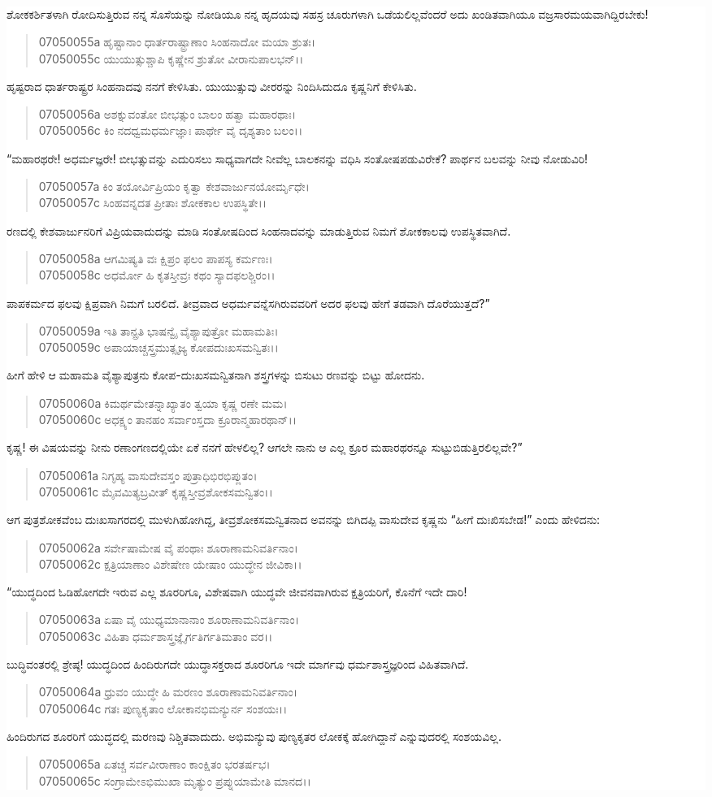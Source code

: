 ಶೋಕಕರ್ಶಿತಳಾಗಿ ರೋದಿಸುತ್ತಿರುವ ನನ್ನ ಸೊಸೆಯನ್ನು ನೋಡಿಯೂ ನನ್ನ ಹೃದಯವು ಸಹಸ್ರ ಚೂರುಗಳಾಗಿ ಒಡೆಯಲಿಲ್ಲವೆಂದರೆ ಅದು ಖಂಡಿತವಾಗಿಯೂ ವಜ್ರಸಾರಮಯವಾಗಿದ್ದಿರಬೇಕು!

> 07050055a ಹೃಷ್ಟಾನಾಂ ಧಾರ್ತರಾಷ್ಟ್ರಾಣಾಂ ಸಿಂಹನಾದೋ ಮಯಾ ಶ್ರುತಃ।   
07050055c ಯುಯುತ್ಸುಶ್ಚಾಪಿ ಕೃಷ್ಣೇನ ಶ್ರುತೋ ವೀರಾನುಪಾಲಭನ್।।

ಹೃಷ್ಟರಾದ ಧಾರ್ತರಾಷ್ಟ್ರರ ಸಿಂಹನಾದವು ನನಗೆ ಕೇಳಿಸಿತು. ಯುಯುತ್ಸುವು ವೀರರನ್ನು ನಿಂದಿಸಿದುದೂ ಕೃಷ್ಣನಿಗೆ ಕೇಳಿಸಿತು.

> 07050056a ಅಶಕ್ನುವಂತೋ ಬೀಭತ್ಸುಂ ಬಾಲಂ ಹತ್ವಾ ಮಹಾರಥಾಃ।   
07050056c ಕಿಂ ನದಧ್ವಮಧರ್ಮಜ್ಞಾಃ ಪಾರ್ಥೇ ವೈ ದೃಶ್ಯತಾಂ ಬಲಂ।।

“ಮಹಾರಥರೇ! ಅಧರ್ಮಜ್ಞರೇ! ಬೀಭತ್ಸುವನ್ನು ಎದುರಿಸಲು ಸಾಧ್ಯವಾಗದೇ ನೀವೆಲ್ಲ ಬಾಲಕನನ್ನು ವಧಿಸಿ ಸಂತೋಷಪಡುವಿರೇಕೆ? ಪಾರ್ಥನ ಬಲವನ್ನು ನೀವು ನೋಡುವಿರಿ!

> 07050057a ಕಿಂ ತಯೋರ್ವಿಪ್ರಿಯಂ ಕೃತ್ವಾ ಕೇಶವಾರ್ಜುನಯೋರ್ಮೃಧೇ।   
07050057c ಸಿಂಹವನ್ನದತ ಪ್ರೀತಾಃ ಶೋಕಕಾಲ ಉಪಸ್ಥಿತೇ।।

ರಣದಲ್ಲಿ ಕೇಶವಾರ್ಜುನರಿಗೆ ವಿಪ್ರಿಯವಾದುದನ್ನು ಮಾಡಿ ಸಂತೋಷದಿಂದ ಸಿಂಹನಾದವನ್ನು ಮಾಡುತ್ತಿರುವ ನಿಮಗೆ ಶೋಕಕಾಲವು ಉಪಸ್ಥಿತವಾಗಿದೆ.

> 07050058a ಆಗಮಿಷ್ಯತಿ ವಃ ಕ್ಷಿಪ್ರಂ ಫಲಂ ಪಾಪಸ್ಯ ಕರ್ಮಣಃ।   
07050058c ಅಧರ್ಮೋ ಹಿ ಕೃತಸ್ತೀವ್ರಃ ಕಥಂ ಸ್ಯಾದಫಲಶ್ಚಿರಂ।।

ಪಾಪಕರ್ಮದ ಫಲವು ಕ್ಷಿಪ್ರವಾಗಿ ನಿಮಗೆ ಬರಲಿದೆ. ತೀವ್ರವಾದ ಅಧರ್ಮವನ್ನೆಸಗಿರುವವರಿಗೆ ಅದರ ಫಲವು ಹೇಗೆ ತಡವಾಗಿ ದೊರೆಯುತ್ತದೆ?”

> 07050059a ಇತಿ ತಾನ್ಪ್ರತಿ ಭಾಷನ್ವೈ ವೈಶ್ಯಾಪುತ್ರೋ ಮಹಾಮತಿಃ।   
07050059c ಅಪಾಯಾಚ್ಚಸ್ತ್ರಮುತ್ಸೃಜ್ಯ ಕೋಪದುಃಖಸಮನ್ವಿತಃ।।

ಹೀಗೆ ಹೇಳಿ ಆ ಮಹಾಮತಿ ವೈಶ್ಯಾಪುತ್ರನು ಕೋಪ-ದುಃಖಸಮನ್ವಿತನಾಗಿ ಶಸ್ತ್ರಗಳನ್ನು ಬಿಸುಟು ರಣವನ್ನು ಬಿಟ್ಟು ಹೋದನು.

> 07050060a ಕಿಮರ್ಥಮೇತನ್ನಾಖ್ಯಾತಂ ತ್ವಯಾ ಕೃಷ್ಣ ರಣೇ ಮಮ।   
07050060c ಅಧಕ್ಷ್ಯಂ ತಾನಹಂ ಸರ್ವಾಂಸ್ತದಾ ಕ್ರೂರಾನ್ಮಹಾರಥಾನ್।।

ಕೃಷ್ಣ! ಈ ವಿಷಯವನ್ನು ನೀನು ರಣಾಂಗಣದಲ್ಲಿಯೇ ಏಕೆ ನನಗೆ ಹೇಳಲಿಲ್ಲ? ಆಗಲೇ ನಾನು ಆ ಎಲ್ಲ ಕ್ರೂರ ಮಹಾರಥರನ್ನೂ ಸುಟ್ಟುಬಿಡುತ್ತಿರಲಿಲ್ಲವೇ?”

> 07050061a ನಿಗೃಹ್ಯ ವಾಸುದೇವಸ್ತಂ ಪುತ್ರಾಧಿಭಿರಭಿಪ್ಲುತಂ।   
07050061c ಮೈವಮಿತ್ಯಬ್ರವೀತ್ ಕೃಷ್ಣಸ್ತೀವ್ರಶೋಕಸಮನ್ವಿತಂ।।

ಆಗ ಪುತ್ರಶೋಕವೆಂಬ ದುಃಖಸಾಗರದಲ್ಲಿ ಮುಳುಗಿಹೋಗಿದ್ದ, ತೀವ್ರಶೋಕಸಮನ್ವಿತನಾದ ಅವನನ್ನು ಬಿಗಿದಪ್ಪಿ ವಾಸುದೇವ ಕೃಷ್ಣನು “ಹೀಗೆ ದುಃಖಿಸಬೇಡ!” ಎಂದು ಹೇಳಿದನು:

> 07050062a ಸರ್ವೇಷಾಮೇಷ ವೈ ಪಂಥಾಃ ಶೂರಾಣಾಮನಿವರ್ತಿನಾಂ।   
07050062c ಕ್ಷತ್ರಿಯಾಣಾಂ ವಿಶೇಷೇಣ ಯೇಷಾಂ ಯುದ್ಧೇನ ಜೀವಿಕಾ।।

“ಯುದ್ಧದಿಂದ ಓಡಿಹೋಗದೇ ಇರುವ ಎಲ್ಲ ಶೂರರಿಗೂ, ವಿಶೇಷವಾಗಿ ಯುದ್ಧವೇ ಜೀವನವಾಗಿರುವ ಕ್ಷತ್ರಿಯರಿಗೆ, ಕೊನೆಗೆ ಇದೇ ದಾರಿ!

> 07050063a ಏಷಾ ವೈ ಯುಧ್ಯಮಾನಾನಾಂ ಶೂರಾಣಾಮನಿವರ್ತಿನಾಂ।   
07050063c ವಿಹಿತಾ ಧರ್ಮಶಾಸ್ತ್ರಜ್ಞೈರ್ಗತಿರ್ಗತಿಮತಾಂ ವರ।।

ಬುದ್ಧಿವಂತರಲ್ಲಿ ಶ್ರೇಷ್ಠ! ಯುದ್ಧದಿಂದ ಹಿಂದಿರುಗದೇ ಯುದ್ಧಾಸಕ್ತರಾದ ಶೂರರಿಗೂ ಇದೇ ಮಾರ್ಗವು ಧರ್ಮಶಾಸ್ತ್ರಜ್ಞರಿಂದ ವಿಹಿತವಾಗಿದೆ.

> 07050064a ಧ್ರುವಂ ಯುದ್ಧೇ ಹಿ ಮರಣಂ ಶೂರಾಣಾಮನಿವರ್ತಿನಾಂ।   
07050064c ಗತಃ ಪುಣ್ಯಕೃತಾಂ ಲೋಕಾನಭಿಮನ್ಯುರ್ನ ಸಂಶಯಃ।।

ಹಿಂದಿರುಗದ ಶೂರರಿಗೆ ಯುದ್ಧದಲ್ಲಿ ಮರಣವು ನಿಶ್ಚಿತವಾದುದು. ಅಭಿಮನ್ಯುವು ಪುಣ್ಯಕೃತರ ಲೋಕಕ್ಕೆ ಹೋಗಿದ್ದಾನೆ ಎನ್ನುವುದರಲ್ಲಿ ಸಂಶಯವಿಲ್ಲ.

> 07050065a ಏತಚ್ಚ ಸರ್ವವೀರಾಣಾಂ ಕಾಂಕ್ಷಿತಂ ಭರತರ್ಷಭ।   
07050065c ಸಂಗ್ರಾಮೇಽಭಿಮುಖಾ ಮೃತ್ಯುಂ ಪ್ರಪ್ನುಯಾಮೇತಿ ಮಾನದ।।
